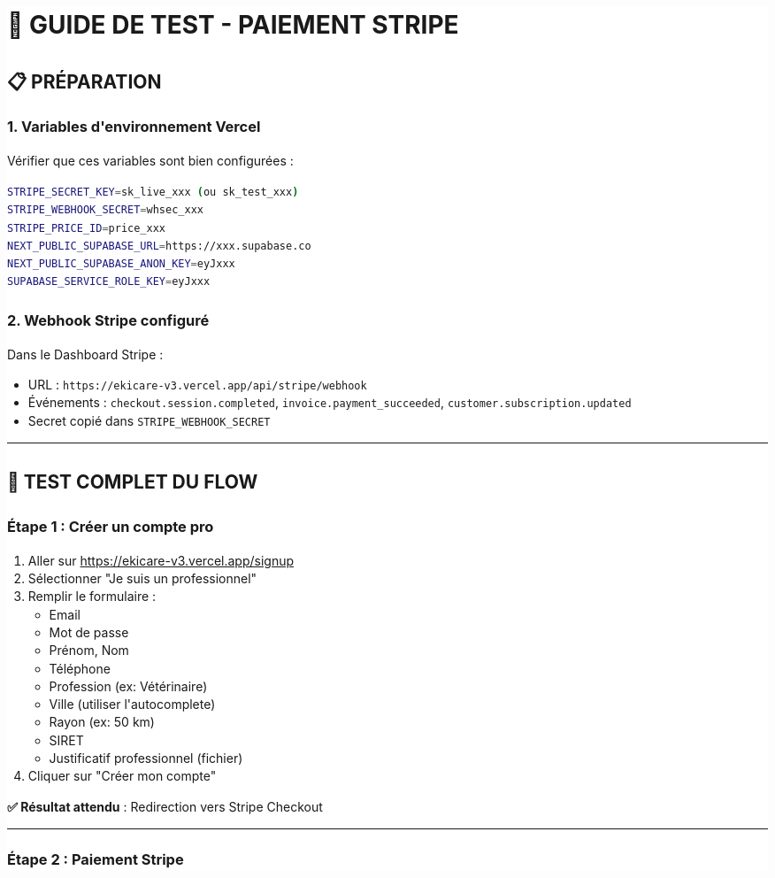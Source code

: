 # 🧪 GUIDE DE TEST - PAIEMENT STRIPE

## 📋 PRÉPARATION

### 1. Variables d'environnement Vercel

Vérifier que ces variables sont bien configurées :

```bash
STRIPE_SECRET_KEY=sk_live_xxx (ou sk_test_xxx)
STRIPE_WEBHOOK_SECRET=whsec_xxx
STRIPE_PRICE_ID=price_xxx
NEXT_PUBLIC_SUPABASE_URL=https://xxx.supabase.co
NEXT_PUBLIC_SUPABASE_ANON_KEY=eyJxxx
SUPABASE_SERVICE_ROLE_KEY=eyJxxx
```

### 2. Webhook Stripe configuré

Dans le Dashboard Stripe :
- URL : `https://ekicare-v3.vercel.app/api/stripe/webhook`
- Événements : `checkout.session.completed`, `invoice.payment_succeeded`, `customer.subscription.updated`
- Secret copié dans `STRIPE_WEBHOOK_SECRET`

---

## 🎯 TEST COMPLET DU FLOW

### Étape 1 : Créer un compte pro

1. Aller sur https://ekicare-v3.vercel.app/signup
2. Sélectionner "Je suis un professionnel"
3. Remplir le formulaire :
   - Email
   - Mot de passe
   - Prénom, Nom
   - Téléphone
   - Profession (ex: Vétérinaire)
   - Ville (utiliser l'autocomplete)
   - Rayon (ex: 50 km)
   - SIRET
   - Justificatif professionnel (fichier)
4. Cliquer sur "Créer mon compte"

**✅ Résultat attendu** : Redirection vers Stripe Checkout

---

### Étape 2 : Paiement Stripe
